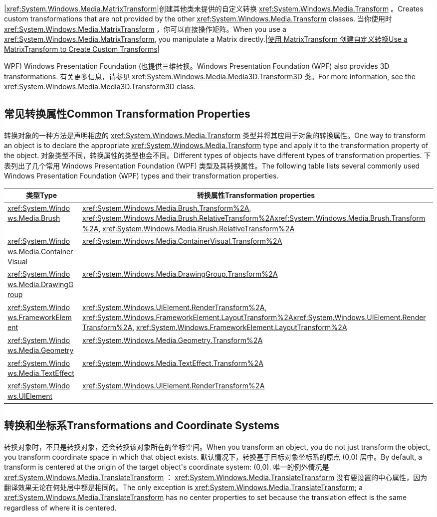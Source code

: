 |<xref:System.Windows.Media.MatrixTransform>|<span data-ttu-id="0c2f1-152">创建其他类未提供的自定义转换 <xref:System.Windows.Media.Transform> 。</span><span class="sxs-lookup"><span data-stu-id="0c2f1-152">Creates custom transformations that are not provided by the other <xref:System.Windows.Media.Transform> classes.</span></span> <span data-ttu-id="0c2f1-153">当你使用时 <xref:System.Windows.Media.MatrixTransform> ，你可以直接操作矩阵。</span><span class="sxs-lookup"><span data-stu-id="0c2f1-153">When you use a <xref:System.Windows.Media.MatrixTransform>, you manipulate a Matrix directly.</span></span>|[<span data-ttu-id="0c2f1-154">使用 MatrixTransform 创建自定义转换</span><span class="sxs-lookup"><span data-stu-id="0c2f1-154">Use a MatrixTransform to Create Custom Transforms</span></span>](how-to-use-a-matrixtransform-to-create-custom-transforms.md)|  
  
 <span data-ttu-id="0c2f1-155">WPF) Windows Presentation Foundation (也提供三维转换。</span><span class="sxs-lookup"><span data-stu-id="0c2f1-155">Windows Presentation Foundation (WPF) also provides 3D transformations.</span></span> <span data-ttu-id="0c2f1-156">有关更多信息，请参见 <xref:System.Windows.Media.Media3D.Transform3D> 类。</span><span class="sxs-lookup"><span data-stu-id="0c2f1-156">For more information, see the <xref:System.Windows.Media.Media3D.Transform3D> class.</span></span>  
  
<a name="transformationproperties"></a>
## <a name="common-transformation-properties"></a><span data-ttu-id="0c2f1-157">常见转换属性</span><span class="sxs-lookup"><span data-stu-id="0c2f1-157">Common Transformation Properties</span></span>  
 <span data-ttu-id="0c2f1-158">转换对象的一种方法是声明相应的 <xref:System.Windows.Media.Transform> 类型并将其应用于对象的转换属性。</span><span class="sxs-lookup"><span data-stu-id="0c2f1-158">One way to transform an object is to declare the appropriate <xref:System.Windows.Media.Transform> type and apply it to the transformation property of the object.</span></span> <span data-ttu-id="0c2f1-159">对象类型不同，转换属性的类型也会不同。</span><span class="sxs-lookup"><span data-stu-id="0c2f1-159">Different types of objects have different types of transformation properties.</span></span> <span data-ttu-id="0c2f1-160">下表列出了几个常用 Windows Presentation Foundation (WPF) 类型及其转换属性。</span><span class="sxs-lookup"><span data-stu-id="0c2f1-160">The following table lists several commonly used Windows Presentation Foundation (WPF) types and their transformation properties.</span></span>  
  
|<span data-ttu-id="0c2f1-161">类型</span><span class="sxs-lookup"><span data-stu-id="0c2f1-161">Type</span></span>|<span data-ttu-id="0c2f1-162">转换属性</span><span class="sxs-lookup"><span data-stu-id="0c2f1-162">Transformation properties</span></span>|  
|----------|-------------------------------|  
|<xref:System.Windows.Media.Brush>|<span data-ttu-id="0c2f1-163"><xref:System.Windows.Media.Brush.Transform%2A>, <xref:System.Windows.Media.Brush.RelativeTransform%2A></span><span class="sxs-lookup"><span data-stu-id="0c2f1-163"><xref:System.Windows.Media.Brush.Transform%2A>, <xref:System.Windows.Media.Brush.RelativeTransform%2A></span></span>|  
|<xref:System.Windows.Media.ContainerVisual>|<xref:System.Windows.Media.ContainerVisual.Transform%2A>|  
|<xref:System.Windows.Media.DrawingGroup>|<xref:System.Windows.Media.DrawingGroup.Transform%2A>|  
|<xref:System.Windows.FrameworkElement>|<span data-ttu-id="0c2f1-164"><xref:System.Windows.UIElement.RenderTransform%2A>, <xref:System.Windows.FrameworkElement.LayoutTransform%2A></span><span class="sxs-lookup"><span data-stu-id="0c2f1-164"><xref:System.Windows.UIElement.RenderTransform%2A>, <xref:System.Windows.FrameworkElement.LayoutTransform%2A></span></span>|  
|<xref:System.Windows.Media.Geometry>|<xref:System.Windows.Media.Geometry.Transform%2A>|  
|<xref:System.Windows.Media.TextEffect>|<xref:System.Windows.Media.TextEffect.Transform%2A>|  
|<xref:System.Windows.UIElement>|<xref:System.Windows.UIElement.RenderTransform%2A>|  
  
<a name="transformcenter"></a>
## <a name="transformations-and-coordinate-systems"></a><span data-ttu-id="0c2f1-165">转换和坐标系</span><span class="sxs-lookup"><span data-stu-id="0c2f1-165">Transformations and Coordinate Systems</span></span>  
 <span data-ttu-id="0c2f1-166">转换对象时，不只是转换对象，还会转换该对象所在的坐标空间。</span><span class="sxs-lookup"><span data-stu-id="0c2f1-166">When you transform an object, you do not just transform the object, you transform coordinate space in which that object exists.</span></span> <span data-ttu-id="0c2f1-167">默认情况下，转换基于目标对象坐标系的原点 (0,0) 居中。</span><span class="sxs-lookup"><span data-stu-id="0c2f1-167">By default, a transform is centered at the origin of the target object's coordinate system: (0,0).</span></span> <span data-ttu-id="0c2f1-168">唯一的例外情况是 <xref:System.Windows.Media.TranslateTransform> ： <xref:System.Windows.Media.TranslateTransform> 没有要设置的中心属性，因为翻译效果无论在何处居中都是相同的。</span><span class="sxs-lookup"><span data-stu-id="0c2f1-168">The only exception is <xref:System.Windows.Media.TranslateTransform>; a <xref:System.Windows.Media.TranslateTransform> has no center properties to set because the translation effect is the same regardless of where it is centered.</span></span>  
  